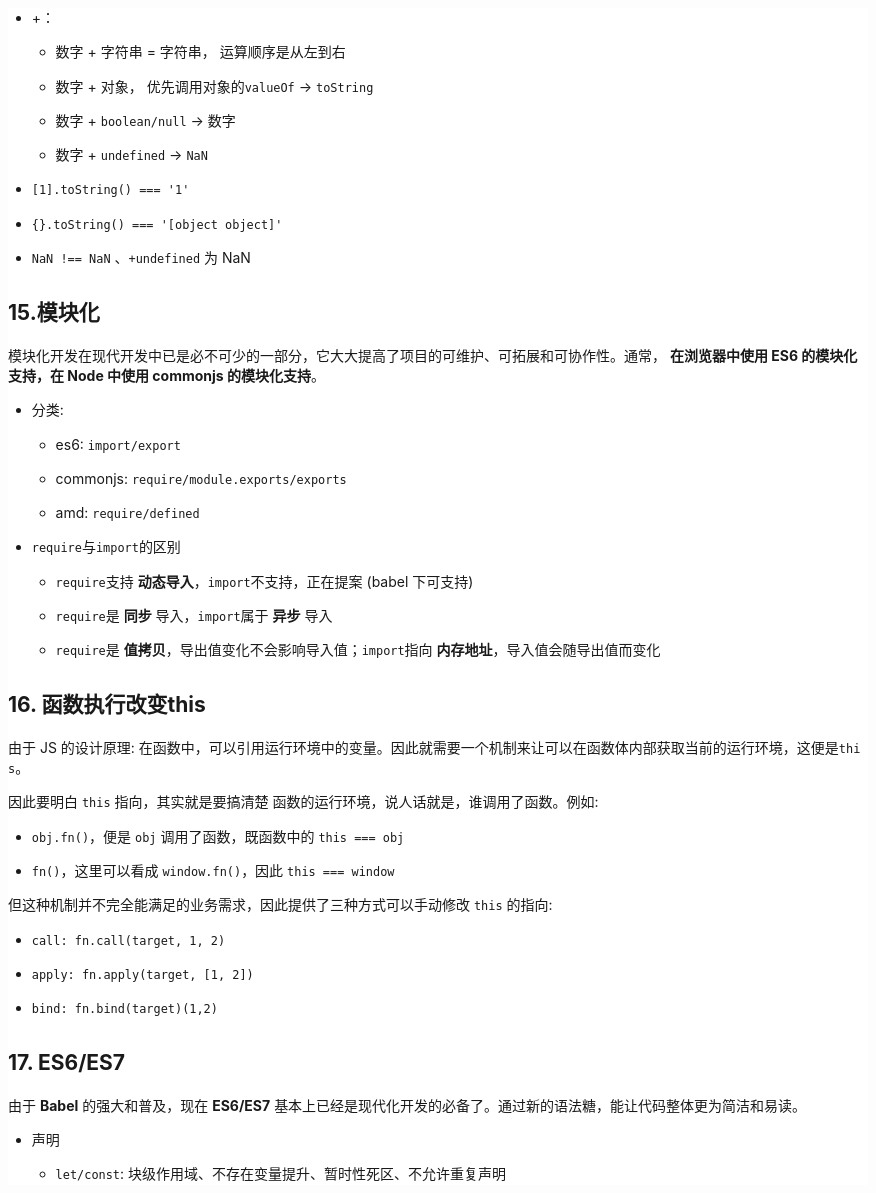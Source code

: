 * +：
    
    * 数字 + 字符串 = 字符串， 运算顺序是从左到右
    
    * 数字 + 对象， 优先调用对象的`valueOf` -> `toString`
    
    * 数字 + `boolean/null` -> 数字
    
    * 数字 + `undefined` -> `NaN`

* `[1].toString() === '1'`

* `{}.toString() === '[object object]'`

* `NaN !== NaN` 、`+undefined` 为 NaN

**15.模块化**
---

模块化开发在现代开发中已是必不可少的一部分，它大大提高了项目的可维护、可拓展和可协作性。通常， **在浏览器中使用 ES6 的模块化支持，在 Node 中使用 commonjs 的模块化支持**。

* 分类:

    * es6: `import/export`

    * commonjs: `require/module.exports/exports`

    * amd: `require/defined`

* `require`与`import`的区别

    * `require`支持 **动态导入**，`import`不支持，正在提案 (babel 下可支持)

    * `require`是 **同步** 导入，`import`属于 **异步** 导入

    * `require`是 **值拷贝**，导出值变化不会影响导入值；`import`指向 **内存地址**，导入值会随导出值而变化

**16. 函数执行改变this**
---

由于 JS 的设计原理: 在函数中，可以引用运行环境中的变量。因此就需要一个机制来让可以在函数体内部获取当前的运行环境，这便是`this`。

因此要明白 `this` 指向，其实就是要搞清楚 函数的运行环境，说人话就是，谁调用了函数。例如:

* `obj.fn()`，便是 `obj` 调用了函数，既函数中的 `this === obj`

* `fn()`，这里可以看成 `window.fn()`，因此 `this === window`

但这种机制并不完全能满足的业务需求，因此提供了三种方式可以手动修改 `this` 的指向:

* `call: fn.call(target, 1, 2)`

* `apply: fn.apply(target, [1, 2])`

* `bind: fn.bind(target)(1,2)`

**17. ES6/ES7**
---

由于 **Babel** 的强大和普及，现在 **ES6/ES7** 基本上已经是现代化开发的必备了。通过新的语法糖，能让代码整体更为简洁和易读。

* 声明

    * `let/const`: 块级作用域、不存在变量提升、暂时性死区、不允许重复声明
